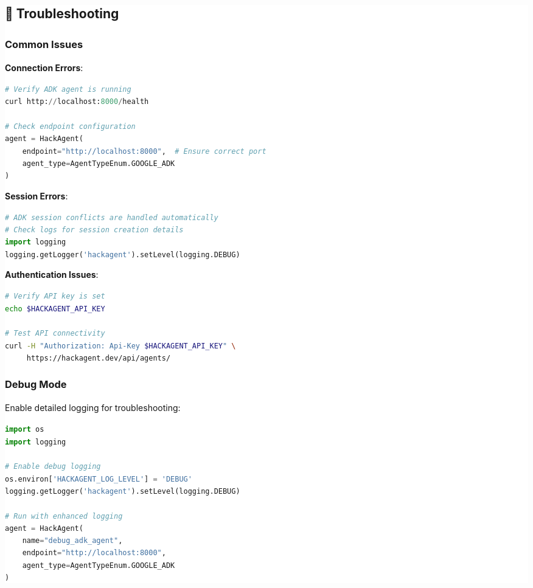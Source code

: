 ## 🐛 Troubleshooting

### Common Issues

**Connection Errors**:
```python
# Verify ADK agent is running
curl http://localhost:8000/health

# Check endpoint configuration
agent = HackAgent(
    endpoint="http://localhost:8000",  # Ensure correct port
    agent_type=AgentTypeEnum.GOOGLE_ADK
)
```

**Session Errors**:
```python
# ADK session conflicts are handled automatically
# Check logs for session creation details
import logging
logging.getLogger('hackagent').setLevel(logging.DEBUG)
```

**Authentication Issues**:
```bash
# Verify API key is set
echo $HACKAGENT_API_KEY

# Test API connectivity
curl -H "Authorization: Api-Key $HACKAGENT_API_KEY" \
     https://hackagent.dev/api/agents/
```

### Debug Mode

Enable detailed logging for troubleshooting:

```python
import os
import logging

# Enable debug logging
os.environ['HACKAGENT_LOG_LEVEL'] = 'DEBUG'
logging.getLogger('hackagent').setLevel(logging.DEBUG)

# Run with enhanced logging
agent = HackAgent(
    name="debug_adk_agent",
    endpoint="http://localhost:8000",
    agent_type=AgentTypeEnum.GOOGLE_ADK
)
```
